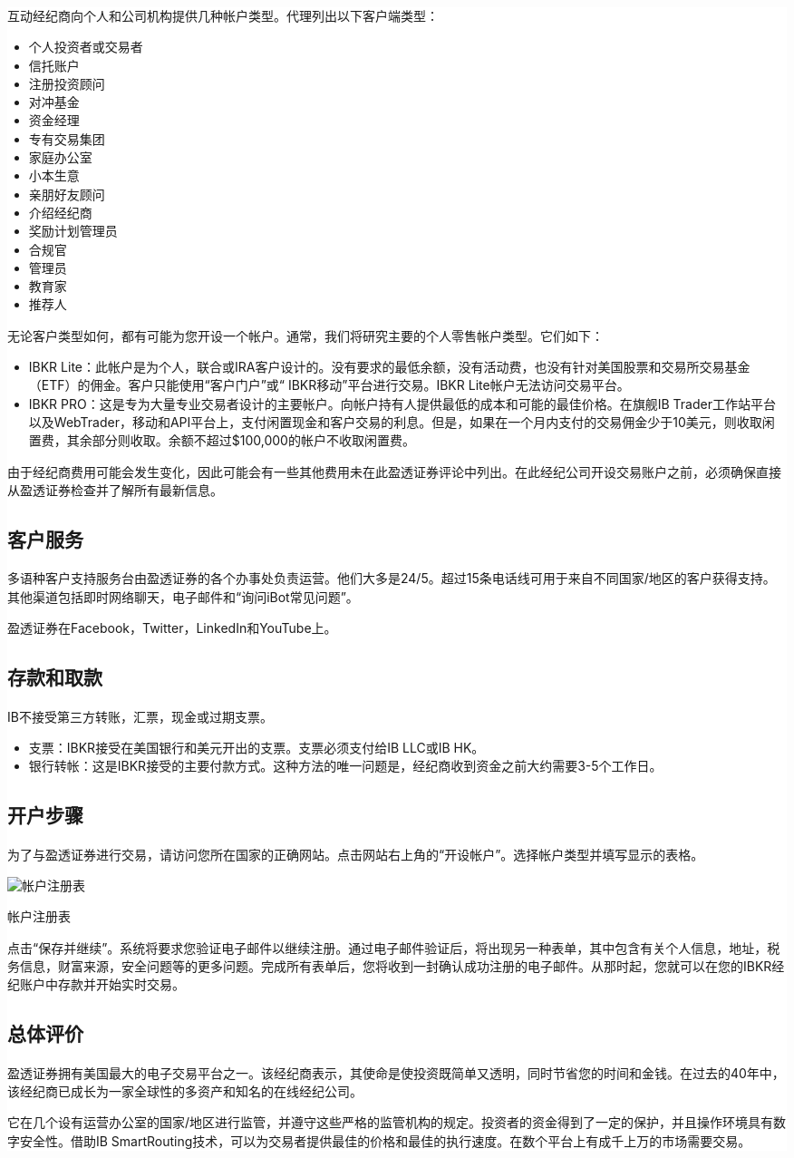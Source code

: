 互动经纪商向个人和公司机构提供几种帐户类型。代理列出以下客户端类型：
- 个人投资者或交易者
- 信托账户
- 注册投资顾问
- 对冲基金
- 资金经理
- 专有交易集团
- 家庭办公室
- 小本生意
- 亲朋好友顾问
- 介绍经纪商
- 奖励计划管理员
- 合规官
- 管理员
- 教育家
- 推荐人

无论客户类型如何，都有可能为您开设一个帐户。通常，我们将研究主要的个人零售帐户类型。它们如下：
- IBKR Lite：此帐户是为个人，联合或IRA客户设计的。没有要求的最低余额，没有活动费，也没有针对美国股票和交易所交易基金（ETF）的佣金。客户只能使用“客户门户”或“ IBKR移动”平台进行交易。IBKR Lite帐户无法访问交易平台。
- IBKR PRO：这是专为大量专业交易者设计的主要帐户。向帐户持有人提供最低的成本和可能的最佳价格。在旗舰IB Trader工作站平台以及WebTrader，移动和API平台上，支付闲置现金和客户交易的利息。但是，如果在一个月内支付的交易佣金少于10美元，则收取闲置费，其余部分则收取。余额不超过$100,000的帐户不收取闲置费。

由于经纪商费用可能会发生变化，因此可能会有一些其他费用未在此盈透证券评论中列出。在此经纪公司开设交易账户之前，必须确保直接从盈透证券检查并了解所有最新信息。

## 客户服务

多语种客户支持服务台由盈透证券的各个办事处负责运营。他们大多是24/5。超过15条电话线可用于来自不同国家/地区的客户获得支持。其他渠道包括即时网络聊天，电子邮件和“询问iBot常见问题”。

盈透证券在Facebook，Twitter，LinkedIn和YouTube上。

## 存款和取款

IB不接受第三方转账，汇票，现金或过期支票。
- 支票：IBKR接受在美国银行和美元开出的支票。支票必须支付给IB LLC或IB HK。
- 银行转帐：这是IBKR接受的主要付款方式。这种方法的唯一问题是，经纪商收到资金之前大约需要3-5个工作日。

## 开户步骤

为了与盈透证券进行交易，请访问您所在国家的正确网站。点击网站右上角的“开设帐户”。选择帐户类型并填写显示的表格。

![帐户注册表](https://cdn.fendou.la/funstoutiao/2020/11/Interactive-Brokers-Review-Account-Registration-Form.png "帐户注册表")

帐户注册表

点击“保存并继续”。系统将要求您验证电子邮件以继续注册。通过电子邮件验证后，将出现另一种表单，其中包含有关个人信息，地址，税务信息，财富来源，安全问题等的更多问题。完成所有表单后，您将收到一封确认成功注册的电子邮件。从那时起，您就可以在您的IBKR经纪账户中存款并开始实时交易。

## 总体评价

盈透证券拥有美国最大的电子交易平台之一。该经纪商表示，其使命是使投资既简单又透明，同时节省您的时间和金钱。在过去的40年中，该经纪商已成长为一家全球性的多资产和知名的在线经纪公司。

它在几个设有运营办公室的国家/地区进行监管，并遵守这些严格的监管机构的规定。投资者的资金得到了一定的保护，并且操作环境具有数字安全性。借助IB SmartRouting技术，可以为交易者提供最佳的价格和最佳的执行速度。在数个平台上有成千上万的市场需要交易。
